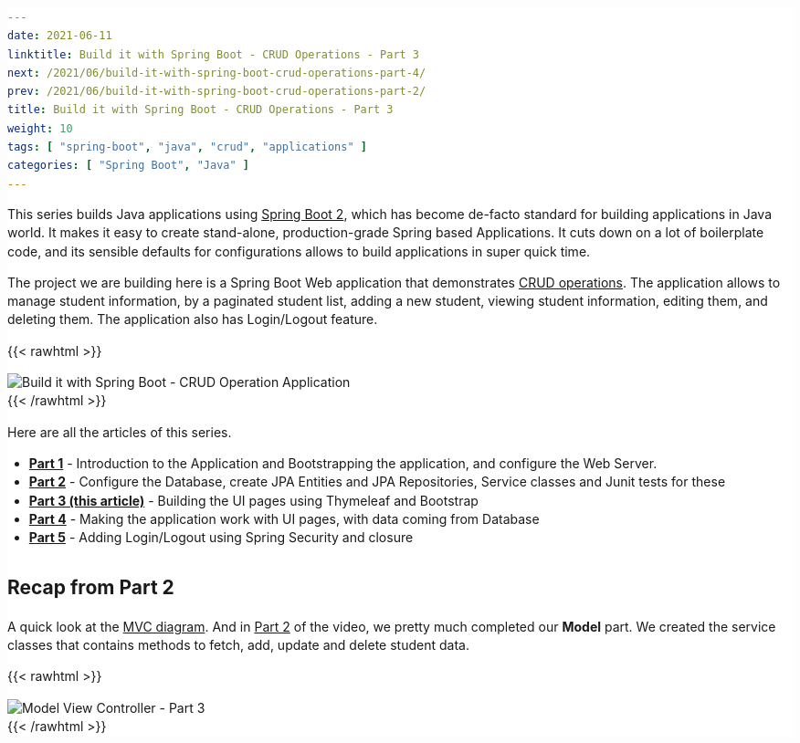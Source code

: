 ```yaml
---
date: 2021-06-11
linktitle: Build it with Spring Boot - CRUD Operations - Part 3
next: /2021/06/build-it-with-spring-boot-crud-operations-part-4/
prev: /2021/06/build-it-with-spring-boot-crud-operations-part-2/
title: Build it with Spring Boot - CRUD Operations - Part 3
weight: 10
tags: [ "spring-boot", "java", "crud", "applications" ]
categories: [ "Spring Boot", "Java" ]
---
```



This series builds Java applications using [Spring Boot 2][1], which has become de-facto standard for building applications in Java world. It makes it easy to create stand-alone, production-grade Spring based Applications. It cuts down on a lot of boilerplate code, and its sensible defaults for configurations allows to build applications in super quick time.

The project we are building here is a Spring Boot Web application that demonstrates [CRUD operations][2]. The application allows to manage student information, by a paginated student list, adding a new student, viewing student information, editing them, and deleting them. The application also has Login/Logout feature.

{{< rawhtml >}}
<div class="image">
    <img src="/images/2021/06/build-it-with-spring-boot-crud.gif" alt="Build it with Spring Boot - CRUD Operation Application" />
</div>
{{< /rawhtml >}}

Here are all the articles of this series.

- [**Part 1**][3] - Introduction to the Application and Bootstrapping the application, and configure the Web Server.
- [**Part 2**][4] - Configure the Database, create JPA Entities and JPA Repositories, Service classes and Junit tests for these
- [**Part 3 (this article)**][5] - Building the UI pages using Thymeleaf and Bootstrap
- [**Part 4**][6] - Making the application work with UI pages, with data coming from Database
- [**Part 5**][7] - Adding Login/Logout using Spring Security and closure





## Recap from Part 2

A quick look at the [MVC diagram][8]. And in [Part 2][4] of the video, we pretty much completed our **Model** part. We created the service classes that contains methods to fetch, add, update and delete student data.

{{< rawhtml >}}
<div class="image">
    <img src="/images/2021/06/model-view-controller-part2.png" alt="Model View Controller - Part 3" />
</div>
{{< /rawhtml >}}


  [1]: https://spring.io/projects/spring-boot
  [2]: https://en.wikipedia.org/wiki/Create,_read,_update_and_delete
  [3]: /2021/06/build-it-with-spring-boot-crud-operations-part-1/
  [4]: /2021/06/build-it-with-spring-boot-crud-operations-part-2/
  [5]: /2021/06/build-it-with-spring-boot-crud-operations-part-3/
  [6]: /2021/06/build-it-with-spring-boot-crud-operations-part-4/
  [7]: /2021/06/build-it-with-spring-boot-crud-operations-part-3/
  [8]: https://en.wikipedia.org/wiki/Model%E2%80%93view%E2%80%93controller
  [9]: https://www.oracle.com/java/technologies/persistence-jsp.html
 [10]: https://hibernate.org/orm/
 [11]: https://www.thymeleaf.org
 [12]: https://getbootstrap.com/
 [13]: https://docs.spring.io/spring-framework/docs/current/reference/html/web.html
 [14]: https://docs.spring.io/spring-boot/docs/current/reference/html/application-properties.html#application-properties.templating
 [15]: https://docs.spring.io/spring-framework/docs/current/reference/html/web.html#mvc-controller
 [16]: https://docs.spring.io/spring-framework/docs/current/reference/html/web.html#mvc-ann-requestmapping
 [17]: https://docs.spring.io/spring-framework/docs/current/reference/html/web.html#mvc-viewresolver
 [18]: https://docs.spring.io/spring-framework/docs/current/javadoc-api/org/springframework/ui/Model.html
 [19]: https://en.wikipedia.org/wiki/Hot_swapping
 [20]: http://livereload.com/
 [21]: http://livereload.com/extensions/
 [22]: https://fonts.google.com
 [23]: https://fonts.google.com/specimen/Rubik?query=Rubik
 [24]: https://getbootstrap.com/
 [25]: https://getbootstrap.com/docs/5.0/
 [26]: https://getbootstrap.com/docs/5.0/components/navbar/
 [27]: https://getbootstrap.com/docs/5.0/components/buttons/
 [28]: https://getbootstrap.com/docs/5.0/content/tables/
 [29]: https://getbootstrap.com/docs/5.0/components/pagination/
 [30]: https://getbootstrap.com/docs/5.0/components/alerts/
 [31]: https://getbootstrap.com/docs/5.0/forms/overview/
 [32]: https://github.com/the-code-journal/build-it-with-spring-boot/tree/main/01-mvc-jpa-thymeleaf/part03